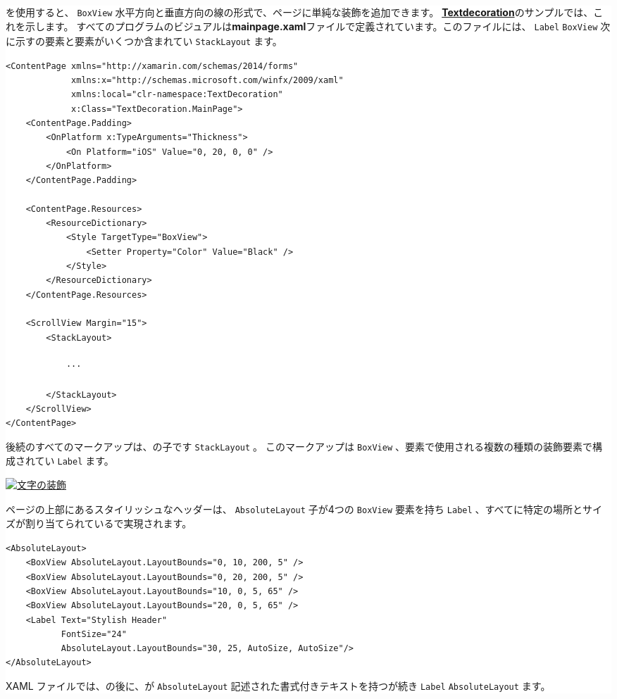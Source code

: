 を使用すると、 `BoxView` 水平方向と垂直方向の線の形式で、ページに単純な装飾を追加できます。 [**Textdecoration**](https://docs.microsoft.com/samples/xamarin/xamarin-forms-samples/boxview-textdecoration)のサンプルでは、これを示します。 すべてのプログラムのビジュアルは**mainpage.xaml**ファイルで定義されています。このファイルには、 `Label` `BoxView` 次に示すの要素と要素がいくつか含まれてい `StackLayout` ます。

```xaml
<ContentPage xmlns="http://xamarin.com/schemas/2014/forms"
             xmlns:x="http://schemas.microsoft.com/winfx/2009/xaml"
             xmlns:local="clr-namespace:TextDecoration"
             x:Class="TextDecoration.MainPage">
    <ContentPage.Padding>
        <OnPlatform x:TypeArguments="Thickness">
            <On Platform="iOS" Value="0, 20, 0, 0" />
        </OnPlatform>
    </ContentPage.Padding>

    <ContentPage.Resources>
        <ResourceDictionary>
            <Style TargetType="BoxView">
                <Setter Property="Color" Value="Black" />
            </Style>
        </ResourceDictionary>
    </ContentPage.Resources>

    <ScrollView Margin="15">
        <StackLayout>

            ···

        </StackLayout>
    </ScrollView>
</ContentPage>
```

後続のすべてのマークアップは、の子です `StackLayout` 。 このマークアップは `BoxView` 、要素で使用される複数の種類の装飾要素で構成されてい `Label` ます。

[![文字の装飾](boxview-images/textdecoration-small.png "文字の装飾")](boxview-images/textdecoration-large.png#lightbox "文字の装飾")

ページの上部にあるスタイリッシュなヘッダーは、 `AbsoluteLayout` 子が4つの `BoxView` 要素を持ち `Label` 、すべてに特定の場所とサイズが割り当てられているで実現されます。

```xaml
<AbsoluteLayout>
    <BoxView AbsoluteLayout.LayoutBounds="0, 10, 200, 5" />
    <BoxView AbsoluteLayout.LayoutBounds="0, 20, 200, 5" />
    <BoxView AbsoluteLayout.LayoutBounds="10, 0, 5, 65" />
    <BoxView AbsoluteLayout.LayoutBounds="20, 0, 5, 65" />
    <Label Text="Stylish Header"
           FontSize="24"
           AbsoluteLayout.LayoutBounds="30, 25, AutoSize, AutoSize"/>
</AbsoluteLayout>
```

XAML ファイルでは、の後に、が `AbsoluteLayout` 記述された書式付きテキストを持つが続き `Label` `AbsoluteLayout` ます。

